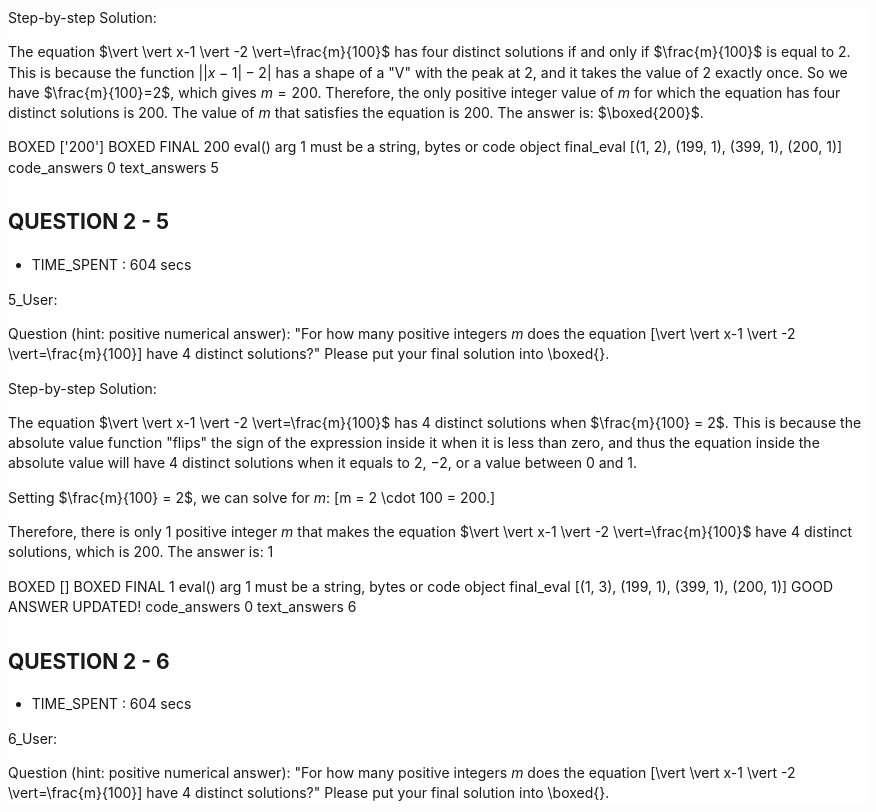 Step-by-step Solution:


The equation $\vert \vert x-1 \vert -2 \vert=\frac{m}{100}$ has four distinct solutions if and only if $\frac{m}{100}$ is equal to $2$. This is because the function $\vert \vert x-1 \vert -2 \vert$ has a shape of a "V" with the peak at $2$, and it takes the value of $2$ exactly once.
So we have $\frac{m}{100}=2$, which gives $m=200$. Therefore, the only positive integer value of $m$ for which the equation has four distinct solutions is $200$.
The value of $m$ that satisfies the equation is $200$. The answer is: $\boxed{200}$.

BOXED ['200']
BOXED FINAL 200
eval() arg 1 must be a string, bytes or code object final_eval
[(1, 2), (199, 1), (399, 1), (200, 1)]
code_answers 0 text_answers 5



## QUESTION 2 - 5 
- TIME_SPENT : 604 secs

5_User:

Question (hint: positive numerical answer):
"For how many positive integers $m$ does the equation \[\vert \vert x-1 \vert -2 \vert=\frac{m}{100}\] have $4$ distinct solutions?"
Please put your final solution into \boxed{}.

Step-by-step Solution:


The equation $\vert \vert x-1 \vert -2 \vert=\frac{m}{100}$ has $4$ distinct solutions when $\frac{m}{100} = 2$. This is because the absolute value function "flips" the sign of the expression inside it when it is less than zero, and thus the equation inside the absolute value will have $4$ distinct solutions when it equals to $2$, $-2$, or a value between $0$ and $1$.

Setting $\frac{m}{100} = 2$, we can solve for $m$:
\[m = 2 \cdot 100 = 200.\]

Therefore, there is only $1$ positive integer $m$ that makes the equation $\vert \vert x-1 \vert -2 \vert=\frac{m}{100}$ have $4$ distinct solutions, which is $200$. The answer is: $1$

BOXED []
BOXED FINAL 1
eval() arg 1 must be a string, bytes or code object final_eval
[(1, 3), (199, 1), (399, 1), (200, 1)]
GOOD ANSWER UPDATED!
code_answers 0 text_answers 6



## QUESTION 2 - 6 
- TIME_SPENT : 604 secs

6_User:

Question (hint: positive numerical answer):
"For how many positive integers $m$ does the equation \[\vert \vert x-1 \vert -2 \vert=\frac{m}{100}\] have $4$ distinct solutions?"
Please put your final solution into \boxed{}.
